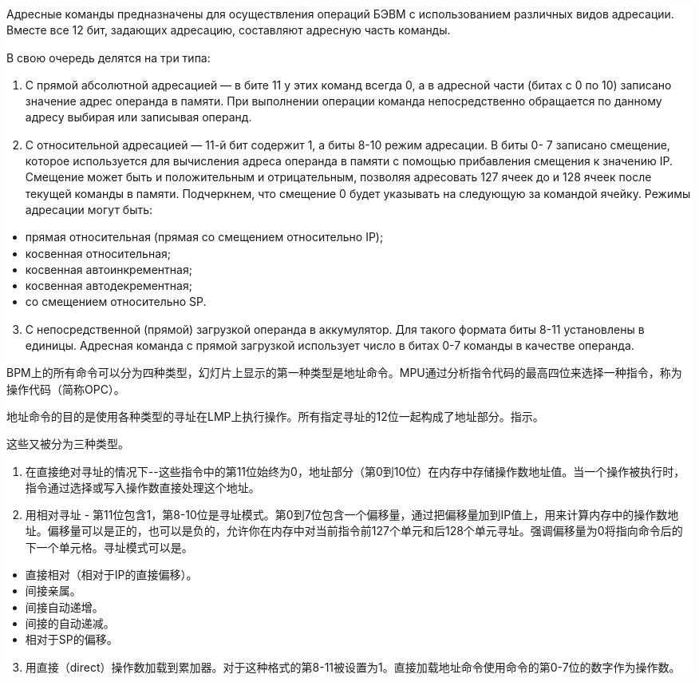 Адресные команды предназначены для осуществления операций БЭВМ с использованием различных видов адресации. Вместе все 12 бит, задающих адресацию, составляют адресную часть команды.

В свою очередь делятся на три типа: 
1. С прямой абсолютной адресацией — в бите 11 у этих команд всегда 0, а в адресной части (битах с 0 по 10) записано значение адрес операнда в памяти. При выполнении операции команда непосредственно обращается по данному адресу выбирая или записывая операнд. 

2. С относительной адресацией — 11-й бит содержит 1, а биты 8-10 режим адресации. В биты 0- 7 записано смещение, которое используется для вычисления адреса операнда в памяти с помощью прибавления смещения к значению IP. Смещение может быть и положительным и отрицательным, позволяя адресовать 127 ячеек до и 128 ячеек после текущей команды в памяти. Подчеркнем, что смещение 0 будет указывать на следующую за командой ячейку. Режимы адресации могут быть: 

- прямая относительная (прямая со смещением относительно IP); 
- косвенная относительная; 
- косвенная автоинкрементная; 
- косвенная автодекрементная; 
- со смещением относительно SP.

3. С непосредственной (прямой) загрузкой операнда в аккумулятор. Для такого формата биты 8-11 установлены в единицы. Адресная команда с прямой загрузкой использует число в битах 0-7 команды в качестве операнда.

BPM上的所有命令可以分为四种类型，幻灯片上显示的第一种类型是地址命令。MPU通过分析指令代码的最高四位来选择一种指令，称为操作代码（简称OPC）。

地址命令的目的是使用各种类型的寻址在LMP上执行操作。所有指定寻址的12位一起构成了地址部分。指示。

这些又被分为三种类型。
1. 在直接绝对寻址的情况下--这些指令中的第11位始终为0，地址部分（第0到10位）在内存中存储操作数地址值。当一个操作被执行时，指令通过选择或写入操作数直接处理这个地址。

2. 用相对寻址 - 第11位包含1，第8-10位是寻址模式。第0到7位包含一个偏移量，通过把偏移量加到IP值上，用来计算内存中的操作数地址。偏移量可以是正的，也可以是负的，允许你在内存中对当前指令前127个单元和后128个单元寻址。强调偏移量为0将指向命令后的下一个单元格。寻址模式可以是。
  - 直接相对（相对于IP的直接偏移）。
  - 间接亲属。
  - 间接自动递增。
  - 间接的自动递减。
  - 相对于SP的偏移。

3. 用直接（direct）操作数加载到累加器。对于这种格式的第8-11被设置为1。直接加载地址命令使用命令的第0-7位的数字作为操作数。
